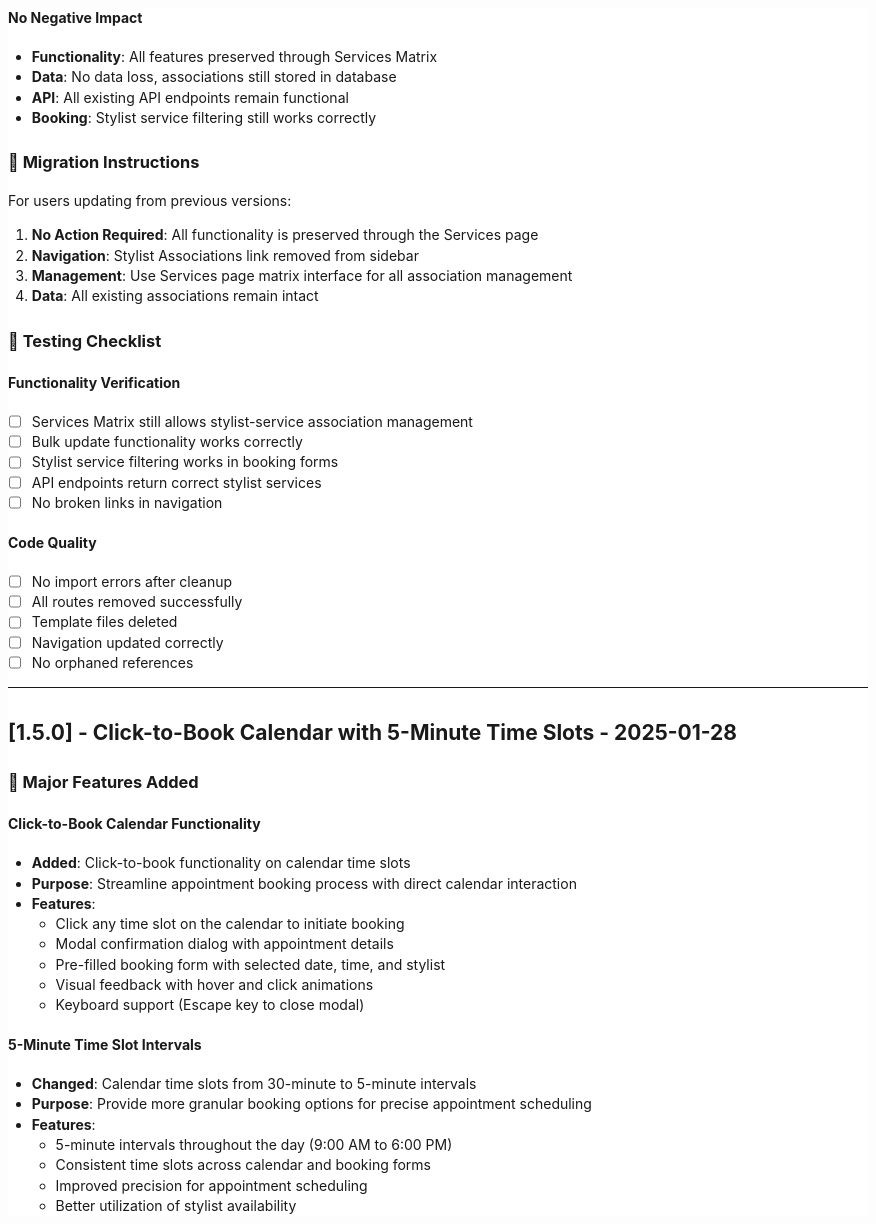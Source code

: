 #### No Negative Impact
- **Functionality**: All features preserved through Services Matrix
- **Data**: No data loss, associations still stored in database
- **API**: All existing API endpoints remain functional
- **Booking**: Stylist service filtering still works correctly

### 🚀 **Migration Instructions**

For users updating from previous versions:

1. **No Action Required**: All functionality is preserved through the Services page
2. **Navigation**: Stylist Associations link removed from sidebar
3. **Management**: Use Services page matrix interface for all association management
4. **Data**: All existing associations remain intact

### 🧪 **Testing Checklist**

#### Functionality Verification
- [ ] Services Matrix still allows stylist-service association management
- [ ] Bulk update functionality works correctly
- [ ] Stylist service filtering works in booking forms
- [ ] API endpoints return correct stylist services
- [ ] No broken links in navigation

#### Code Quality
- [ ] No import errors after cleanup
- [ ] All routes removed successfully
- [ ] Template files deleted
- [ ] Navigation updated correctly
- [ ] No orphaned references

---

## [1.5.0] - Click-to-Book Calendar with 5-Minute Time Slots - 2025-01-28

### 🎯 Major Features Added

#### Click-to-Book Calendar Functionality
- **Added**: Click-to-book functionality on calendar time slots
- **Purpose**: Streamline appointment booking process with direct calendar interaction
- **Features**:
  - Click any time slot on the calendar to initiate booking
  - Modal confirmation dialog with appointment details
  - Pre-filled booking form with selected date, time, and stylist
  - Visual feedback with hover and click animations
  - Keyboard support (Escape key to close modal)

#### 5-Minute Time Slot Intervals
- **Changed**: Calendar time slots from 30-minute to 5-minute intervals
- **Purpose**: Provide more granular booking options for precise appointment scheduling
- **Features**:
  - 5-minute intervals throughout the day (9:00 AM to 6:00 PM)
  - Consistent time slots across calendar and booking forms
  - Improved precision for appointment scheduling
  - Better utilization of stylist availability
